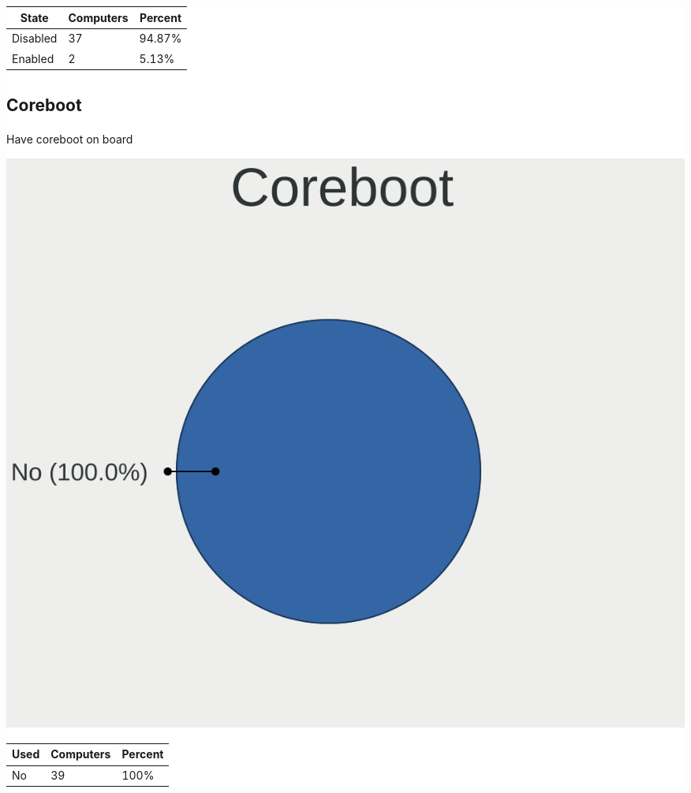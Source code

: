 | State    | Computers | Percent |
|----------|-----------|---------|
| Disabled | 37        | 94.87%  |
| Enabled  | 2         | 5.13%   |

Coreboot
--------

Have coreboot on board

![Coreboot](./All/images/pie_chart/node_coreboot.svg)


| Used | Computers | Percent |
|------|-----------|---------|
| No   | 39        | 100%    |

